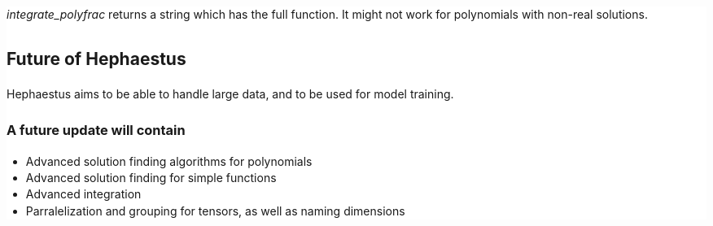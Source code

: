 *integrate_polyfrac* returns a string which has the full function. It might not work for polynomials with non-real solutions.

## Future of Hephaestus


Hephaestus aims to be able to handle large data, and to be used for model training.

### A future update will contain
- Advanced solution finding algorithms for polynomials
- Advanced solution finding for simple functions
- Advanced integration
- Parralelization and grouping for tensors, as well as naming dimensions
